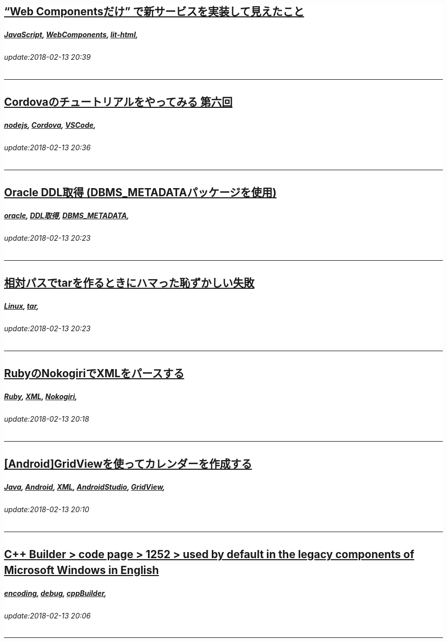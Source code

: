 ## [“Web Componentsだけ” で新サービスを実装して見えたこと](https://qiita.com/aggre/items/9d77085a32764ffe994d)
##### [JavaScript](https://qiita.com/tags/JavaScript), [WebComponents](https://qiita.com/tags/WebComponents), [lit-html](https://qiita.com/tags/lit-html), 
###### update:2018-02-13 20:39
---
## [Cordovaのチュートリアルをやってみる 第六回](https://qiita.com/tokky_se/items/60100bd9025b78a14c30)
##### [nodejs](https://qiita.com/tags/nodejs), [Cordova](https://qiita.com/tags/Cordova), [VSCode](https://qiita.com/tags/VSCode), 
###### update:2018-02-13 20:36
---
## [Oracle DDL取得 (DBMS_METADATAパッケージを使用) ](https://qiita.com/Papageno/items/5b3159ec1a3b0e9db9ed)
##### [oracle](https://qiita.com/tags/oracle), [DDL取得](https://qiita.com/tags/DDL取得), [DBMS_METADATA](https://qiita.com/tags/DBMS_METADATA), 
###### update:2018-02-13 20:23
---
## [相対パスでtarを作るときにハマった恥ずかしい失敗](https://qiita.com/330k/items/0d2ff333597b94e848fc)
##### [Linux](https://qiita.com/tags/Linux), [tar](https://qiita.com/tags/tar), 
###### update:2018-02-13 20:23
---
## [RubyのNokogiriでXMLをパースする](https://qiita.com/watanata/items/71c60ca037a9ec0e0085)
##### [Ruby](https://qiita.com/tags/Ruby), [XML](https://qiita.com/tags/XML), [Nokogiri](https://qiita.com/tags/Nokogiri), 
###### update:2018-02-13 20:18
---
## [[Android]GridViewを使ってカレンダーを作成する](https://qiita.com/SAB/items/0993c489e7ef1c0f969d)
##### [Java](https://qiita.com/tags/Java), [Android](https://qiita.com/tags/Android), [XML](https://qiita.com/tags/XML), [AndroidStudio](https://qiita.com/tags/AndroidStudio), [GridView](https://qiita.com/tags/GridView), 
###### update:2018-02-13 20:10
---
## [C++ Builder > code page > 1252 > used by default in the legacy components of Microsoft Windows in English](https://qiita.com/7of9/items/b4b6cd0db61623f33b2c)
##### [encoding](https://qiita.com/tags/encoding), [debug](https://qiita.com/tags/debug), [cppBuilder](https://qiita.com/tags/cppBuilder), 
###### update:2018-02-13 20:06
---
